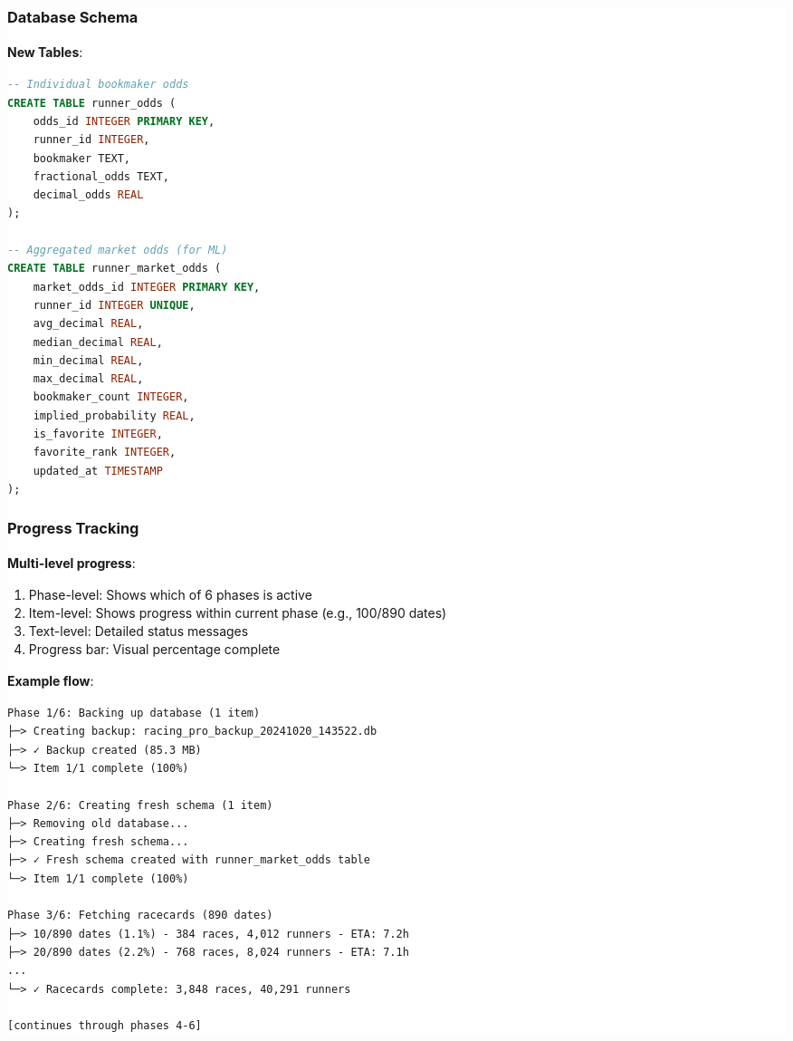 ```python
```

### Database Schema

**New Tables**:
```sql
-- Individual bookmaker odds
CREATE TABLE runner_odds (
    odds_id INTEGER PRIMARY KEY,
    runner_id INTEGER,
    bookmaker TEXT,
    fractional_odds TEXT,
    decimal_odds REAL
);

-- Aggregated market odds (for ML)
CREATE TABLE runner_market_odds (
    market_odds_id INTEGER PRIMARY KEY,
    runner_id INTEGER UNIQUE,
    avg_decimal REAL,
    median_decimal REAL,
    min_decimal REAL,
    max_decimal REAL,
    bookmaker_count INTEGER,
    implied_probability REAL,
    is_favorite INTEGER,
    favorite_rank INTEGER,
    updated_at TIMESTAMP
);
```

### Progress Tracking

**Multi-level progress**:
1. Phase-level: Shows which of 6 phases is active
2. Item-level: Shows progress within current phase (e.g., 100/890 dates)
3. Text-level: Detailed status messages
4. Progress bar: Visual percentage complete

**Example flow**:
```
Phase 1/6: Backing up database (1 item)
├─> Creating backup: racing_pro_backup_20241020_143522.db
├─> ✓ Backup created (85.3 MB)
└─> Item 1/1 complete (100%)

Phase 2/6: Creating fresh schema (1 item)
├─> Removing old database...
├─> Creating fresh schema...
├─> ✓ Fresh schema created with runner_market_odds table
└─> Item 1/1 complete (100%)

Phase 3/6: Fetching racecards (890 dates)
├─> 10/890 dates (1.1%) - 384 races, 4,012 runners - ETA: 7.2h
├─> 20/890 dates (2.2%) - 768 races, 8,024 runners - ETA: 7.1h
...
└─> ✓ Racecards complete: 3,848 races, 40,291 runners

[continues through phases 4-6]
```
